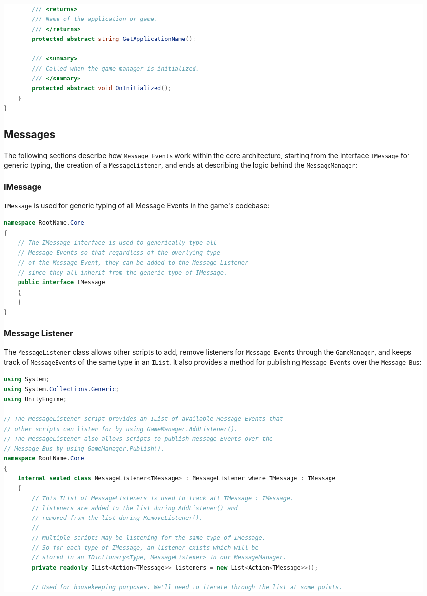 ```csharp
        /// <returns>
        /// Name of the application or game.
        /// </returns>
        protected abstract string GetApplicationName();

        /// <summary>
        /// Called when the game manager is initialized.
        /// </summary>
        protected abstract void OnInitialized();
    }
}
```
## Messages

The following sections describe how `Message Events` work within the core architecture, starting from the interface `IMessage` for generic typing, the creation of a `MessageListener`, and ends at describing the logic behind the `MessageManager`:

### IMessage

`IMessage` is used for generic typing of all Message Events in the game's codebase:

```csharp
namespace RootName.Core
{
    // The IMessage interface is used to generically type all
    // Message Events so that regardless of the overlying type
    // of the Message Event, they can be added to the Message Listener
    // since they all inherit from the generic type of IMessage.
    public interface IMessage
    {
    }
}
```

### Message Listener

The `MessageListener` class allows other scripts to add, remove listeners for `Message Events` through the `GameManager`, and keeps track of `MessageEvents` of the same type in an `IList`. It also provides a method for publishing `Message Events` over the `Message Bus`:

```csharp
using System;
using System.Collections.Generic;
using UnityEngine;

// The MessageListener script provides an IList of available Message Events that 
// other scripts can listen for by using GameManager.AddListener().
// The MessageListener also allows scripts to publish Message Events over the
// Message Bus by using GameManager.Publish().
namespace RootName.Core
{
    internal sealed class MessageListener<TMessage> : MessageListener where TMessage : IMessage
    {
        // This IList of MessageListeners is used to track all TMessage : IMessage.
        // listeners are added to the list during AddListener() and
        // removed from the list during RemoveListener().
        //
        // Multiple scripts may be listening for the same type of IMessage.
        // So for each type of IMessage, an listener exists which will be
        // stored in an IDictionary<Type, MessageListener> in our MessageManager.
        private readonly IList<Action<TMessage>> listeners = new List<Action<TMessage>>();

        // Used for housekeeping purposes. We'll need to iterate through the list at some points.
```